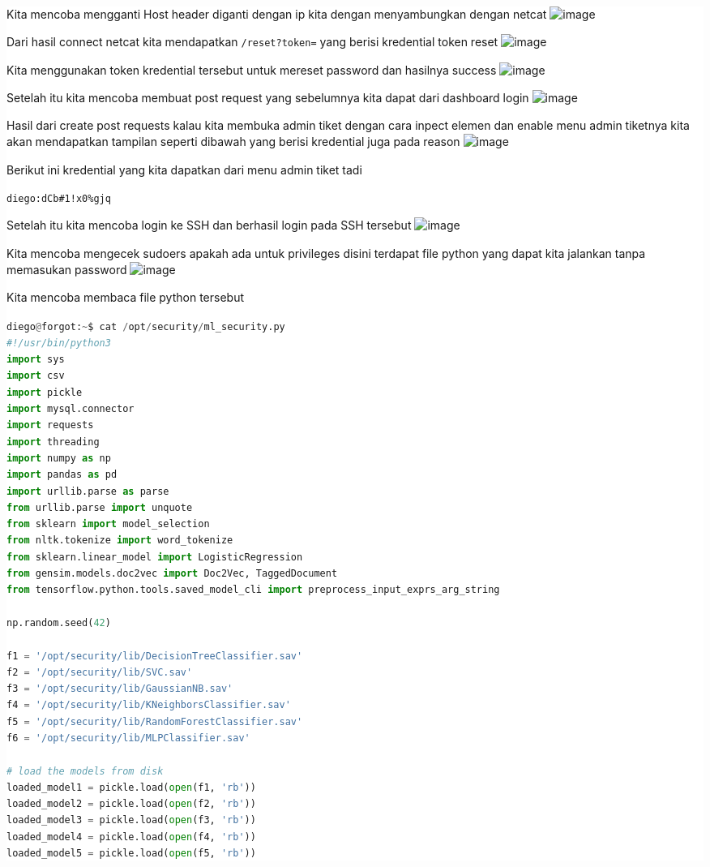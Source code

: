 Kita mencoba mengganti Host header diganti dengan ip kita dengan menyambungkan dengan netcat
![image](https://media.discordapp.net/attachments/740245586095112242/1077443777767153754/image.png)

Dari hasil connect netcat kita mendapatkan ``/reset?token=`` yang berisi kredential token reset
![image](https://media.discordapp.net/attachments/740245586095112242/1077444018503417936/image.png)

Kita menggunakan token kredential tersebut untuk mereset password dan hasilnya success
![image](https://media.discordapp.net/attachments/740245586095112242/1077444241032237166/image.png)

Setelah itu kita mencoba membuat post request yang sebelumnya kita dapat dari dashboard login
![image](https://media.discordapp.net/attachments/740245586095112242/1077444390416560168/image.png)

Hasil dari create post requests kalau kita membuka admin tiket dengan cara inpect elemen dan enable menu admin tiketnya kita akan mendapatkan tampilan seperti dibawah yang berisi kredential juga pada reason
![image](https://media.discordapp.net/attachments/740245586095112242/1077444535841476638/image.png)

Berikut ini kredential yang kita dapatkan dari menu admin tiket tadi
```bash
diego:dCb#1!x0%gjq
```
Setelah itu kita mencoba login ke SSH dan berhasil login pada SSH tersebut
![image](https://media.discordapp.net/attachments/740245586095112242/1077444895817617438/image.png)

Kita mencoba mengecek sudoers apakah ada untuk privileges disini terdapat file python yang dapat kita jalankan tanpa memasukan password
![image](https://media.discordapp.net/attachments/740245586095112242/1077445093348360332/image.png)

Kita mencoba membaca file python tersebut
```python
diego@forgot:~$ cat /opt/security/ml_security.py
#!/usr/bin/python3
import sys
import csv
import pickle
import mysql.connector
import requests
import threading
import numpy as np
import pandas as pd
import urllib.parse as parse
from urllib.parse import unquote
from sklearn import model_selection
from nltk.tokenize import word_tokenize
from sklearn.linear_model import LogisticRegression
from gensim.models.doc2vec import Doc2Vec, TaggedDocument
from tensorflow.python.tools.saved_model_cli import preprocess_input_exprs_arg_string

np.random.seed(42)

f1 = '/opt/security/lib/DecisionTreeClassifier.sav'
f2 = '/opt/security/lib/SVC.sav'
f3 = '/opt/security/lib/GaussianNB.sav'
f4 = '/opt/security/lib/KNeighborsClassifier.sav'
f5 = '/opt/security/lib/RandomForestClassifier.sav'
f6 = '/opt/security/lib/MLPClassifier.sav'

# load the models from disk
loaded_model1 = pickle.load(open(f1, 'rb'))
loaded_model2 = pickle.load(open(f2, 'rb'))
loaded_model3 = pickle.load(open(f3, 'rb'))
loaded_model4 = pickle.load(open(f4, 'rb'))
loaded_model5 = pickle.load(open(f5, 'rb'))
```